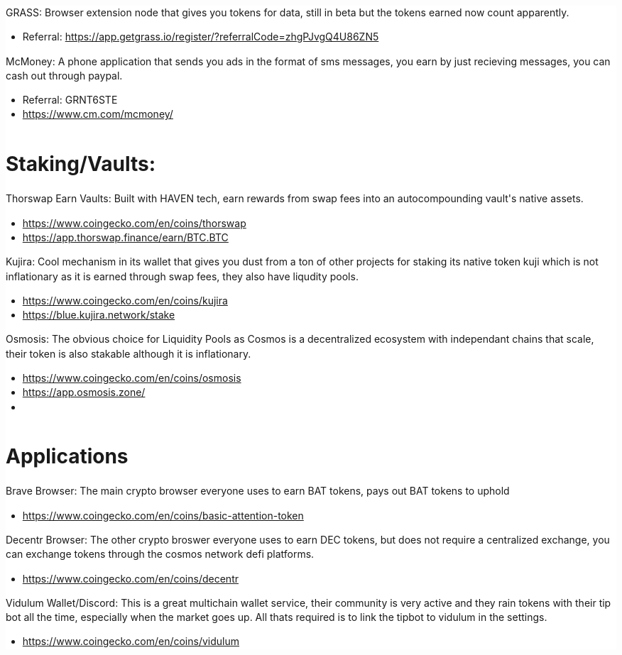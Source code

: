 GRASS: Browser extension node that gives you tokens for data, still in beta but the tokens earned now count apparently.
- Referral: https://app.getgrass.io/register/?referralCode=zhgPJvgQ4U86ZN5

McMoney: A phone application that sends you ads in the format of sms messages, you earn by just recieving messages, you can cash out through paypal.
- Referral: GRNT6STE
- https://www.cm.com/mcmoney/


# Staking/Vaults:

Thorswap Earn Vaults: Built with HAVEN tech, earn rewards from swap fees into an autocompounding vault's native assets.
- https://www.coingecko.com/en/coins/thorswap
- https://app.thorswap.finance/earn/BTC.BTC

Kujira: Cool mechanism in its wallet that gives you dust from a ton of other projects for staking its native token kuji which is not inflationary as it is earned through swap fees, they also have liqudity pools.
- https://www.coingecko.com/en/coins/kujira
- https://blue.kujira.network/stake

Osmosis: The obvious choice for Liquidity Pools as Cosmos is a decentralized ecosystem with independant chains that scale, their token is also stakable although it is inflationary.
- https://www.coingecko.com/en/coins/osmosis
- https://app.osmosis.zone/
- 

# Applications

Brave Browser: The main crypto browser everyone uses to earn BAT tokens, pays out BAT tokens to uphold
- https://www.coingecko.com/en/coins/basic-attention-token

Decentr Browser: The other crypto broswer everyone uses to earn DEC tokens, but does not require a centralized exchange, you can exchange tokens through the cosmos network defi platforms.
- https://www.coingecko.com/en/coins/decentr

Vidulum Wallet/Discord: This is a great multichain wallet service, their community is very active and they rain tokens with their tip bot all the time, especially when the market goes up. All thats required is to link the tipbot to vidulum in the settings.
- https://www.coingecko.com/en/coins/vidulum
